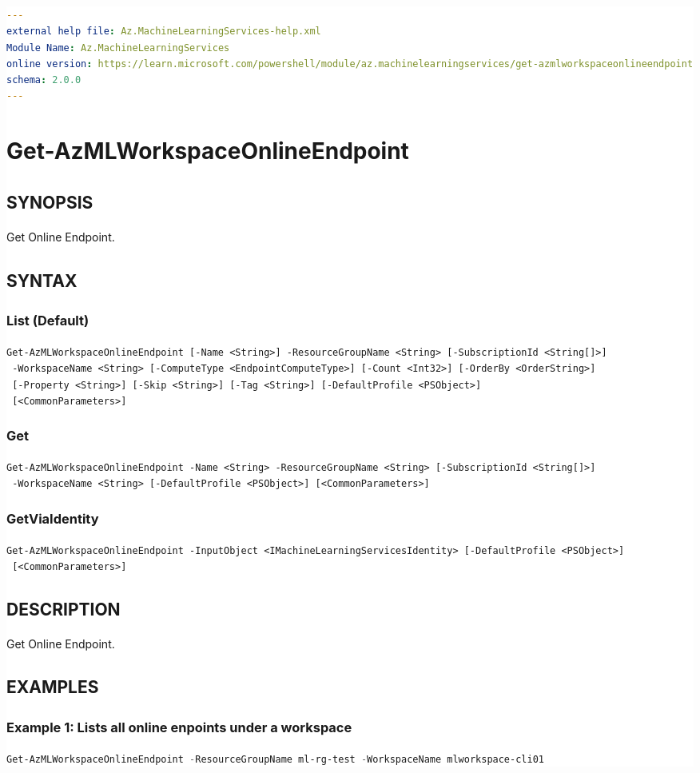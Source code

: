 ```yaml
---
external help file: Az.MachineLearningServices-help.xml
Module Name: Az.MachineLearningServices
online version: https://learn.microsoft.com/powershell/module/az.machinelearningservices/get-azmlworkspaceonlineendpoint
schema: 2.0.0
---
```


# Get-AzMLWorkspaceOnlineEndpoint

## SYNOPSIS
Get Online Endpoint.

## SYNTAX

### List (Default)
```
Get-AzMLWorkspaceOnlineEndpoint [-Name <String>] -ResourceGroupName <String> [-SubscriptionId <String[]>]
 -WorkspaceName <String> [-ComputeType <EndpointComputeType>] [-Count <Int32>] [-OrderBy <OrderString>]
 [-Property <String>] [-Skip <String>] [-Tag <String>] [-DefaultProfile <PSObject>]
 [<CommonParameters>]
```

### Get
```
Get-AzMLWorkspaceOnlineEndpoint -Name <String> -ResourceGroupName <String> [-SubscriptionId <String[]>]
 -WorkspaceName <String> [-DefaultProfile <PSObject>] [<CommonParameters>]
```

### GetViaIdentity
```
Get-AzMLWorkspaceOnlineEndpoint -InputObject <IMachineLearningServicesIdentity> [-DefaultProfile <PSObject>]
 [<CommonParameters>]
```

## DESCRIPTION
Get Online Endpoint.

## EXAMPLES

### Example 1: Lists all online enpoints under a workspace
```powershell
Get-AzMLWorkspaceOnlineEndpoint -ResourceGroupName ml-rg-test -WorkspaceName mlworkspace-cli01
```
